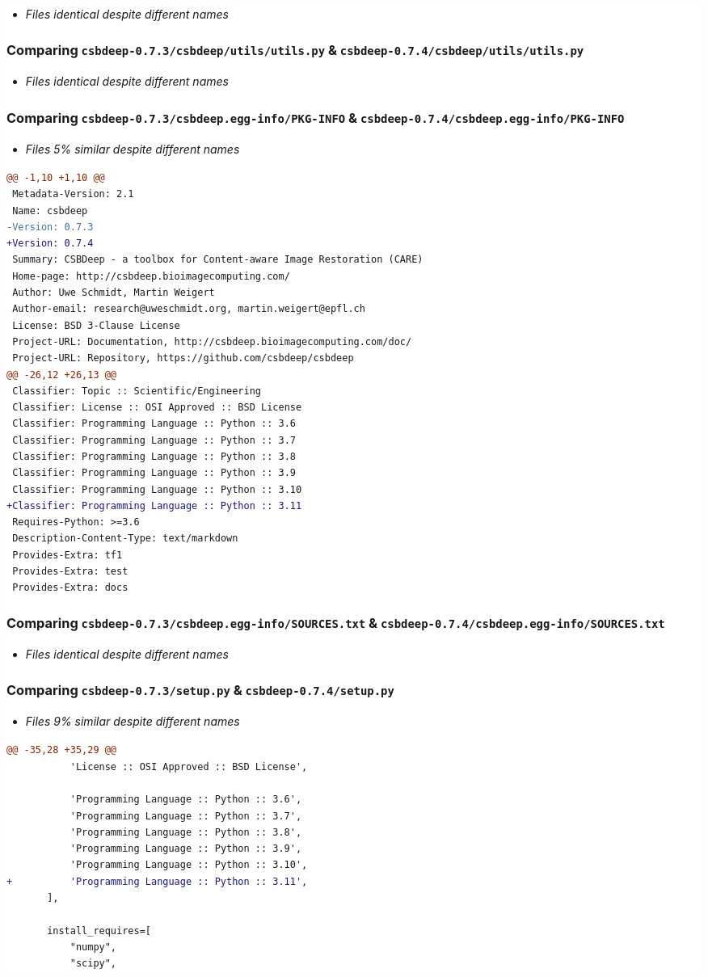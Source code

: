  * *Files identical despite different names*

### Comparing `csbdeep-0.7.3/csbdeep/utils/utils.py` & `csbdeep-0.7.4/csbdeep/utils/utils.py`

 * *Files identical despite different names*

### Comparing `csbdeep-0.7.3/csbdeep.egg-info/PKG-INFO` & `csbdeep-0.7.4/csbdeep.egg-info/PKG-INFO`

 * *Files 5% similar despite different names*

```diff
@@ -1,10 +1,10 @@
 Metadata-Version: 2.1
 Name: csbdeep
-Version: 0.7.3
+Version: 0.7.4
 Summary: CSBDeep - a toolbox for Content-aware Image Restoration (CARE)
 Home-page: http://csbdeep.bioimagecomputing.com/
 Author: Uwe Schmidt, Martin Weigert
 Author-email: research@uweschmidt.org, martin.weigert@epfl.ch
 License: BSD 3-Clause License
 Project-URL: Documentation, http://csbdeep.bioimagecomputing.com/doc/
 Project-URL: Repository, https://github.com/csbdeep/csbdeep
@@ -26,12 +26,13 @@
 Classifier: Topic :: Scientific/Engineering
 Classifier: License :: OSI Approved :: BSD License
 Classifier: Programming Language :: Python :: 3.6
 Classifier: Programming Language :: Python :: 3.7
 Classifier: Programming Language :: Python :: 3.8
 Classifier: Programming Language :: Python :: 3.9
 Classifier: Programming Language :: Python :: 3.10
+Classifier: Programming Language :: Python :: 3.11
 Requires-Python: >=3.6
 Description-Content-Type: text/markdown
 Provides-Extra: tf1
 Provides-Extra: test
 Provides-Extra: docs
```

### Comparing `csbdeep-0.7.3/csbdeep.egg-info/SOURCES.txt` & `csbdeep-0.7.4/csbdeep.egg-info/SOURCES.txt`

 * *Files identical despite different names*

### Comparing `csbdeep-0.7.3/setup.py` & `csbdeep-0.7.4/setup.py`

 * *Files 9% similar despite different names*

```diff
@@ -35,28 +35,29 @@
           'License :: OSI Approved :: BSD License',
 
           'Programming Language :: Python :: 3.6',
           'Programming Language :: Python :: 3.7',
           'Programming Language :: Python :: 3.8',
           'Programming Language :: Python :: 3.9',
           'Programming Language :: Python :: 3.10',
+          'Programming Language :: Python :: 3.11',
       ],
 
       install_requires=[
           "numpy",
           "scipy",
```